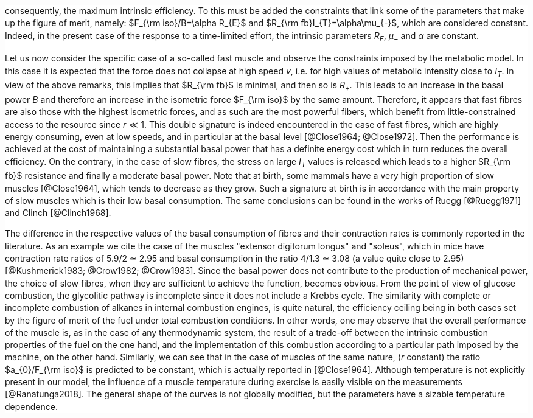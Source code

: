 consequently, the maximum intrinsic efficiency. To this must be added
the constraints that link some of the parameters that make up the figure
of merit, namely: $F_{\rm iso}/B=\alpha R_{E}$ and
$R_{\rm fb}I_{T}=\alpha\mu_{-}$, which are considered constant. Indeed,
in the present case of the response to a time-limited effort, the
intrinsic parameters $R_E$, $\mu_-$ and $\alpha$ are constant.

Let us now consider the specific case of a so-called fast muscle and
observe the constraints imposed by the metabolic model. In this case it
is expected that the force does not collapse at high speed $v$, i.e. for
high values of metabolic intensity close to $I_{T}$. In view of the
above remarks, this implies that $R_{\rm fb}$ is minimal, and then so is
$R_{+}$. This leads to an increase in the basal power $B$ and therefore
an increase in the isometric force $F_{\rm iso}$ by the same amount.
Therefore, it appears that fast fibres are also those with the highest
isometric forces, and as such are the most powerful fibers, which
benefit from little-constrained access to the resource since $r\ll 1$.
This double signature is indeed encountered in the case of fast fibres,
which are highly energy consuming, even at low speeds, and in particular
at the basal level [@Close1964; @Close1972]. Then the performance is
achieved at the cost of maintaining a substantial basal power that has a
definite energy cost which in turn reduces the overall efficiency. On
the contrary, in the case of slow fibres, the stress on large $I_{T}$
values is released which leads to a higher $R_{\rm fb}$ resistance and
finally a moderate basal power. Note that at birth, some mammals have a
very high proportion of slow muscles [@Close1964], which tends to
decrease as they grow. Such a signature at birth is in accordance with
the main property of slow muscles which is their low basal consumption.
The same conclusions can be found in the works of Ruegg [@Ruegg1971] and
Clinch [@Clinch1968].

The difference in the respective values of the basal consumption of
fibres and their contraction rates is commonly reported in the
literature. As an example we cite the case of the muscles "extensor
digitorum longus" and "soleus", which in mice have contraction rate
ratios of 5.9/2 $\simeq$ 2.95 and basal consumption in the ratio 4/1.3
$\simeq$ 3.08 (a value quite close to 2.95)
[@Kushmerick1983; @Crow1982; @Crow1983]. Since the basal power does not
contribute to the production of mechanical power, the choice of slow
fibres, when they are sufficient to achieve the function, becomes
obvious. From the point of view of glucose combustion, the glycolitic
pathway is incomplete since it does not include a Krebbs cycle. The
similarity with complete or incomplete combustion of alkanes in internal
combustion engines, is quite natural, the efficiency ceiling being in
both cases set by the figure of merit of the fuel under total combustion
conditions. In other words, one may observe that the overall performance
of the muscle is, as in the case of any thermodynamic system, the result
of a trade-off between the intrinsic combustion properties of the fuel
on the one hand, and the implementation of this combustion according to
a particular path imposed by the machine, on the other hand. Similarly,
we can see that in the case of muscles of the same nature, ($r$
constant) the ratio $a_{0}/F_{\rm iso}$ is predicted to be constant,
which is actually reported in [@Close1964]. Although temperature is not
explicitly present in our model, the influence of a muscle temperature
during exercise is easily visible on the measurements [@Ranatunga2018].
The general shape of the curves is not globally modified, but the
parameters have a sizable temperature dependence.
